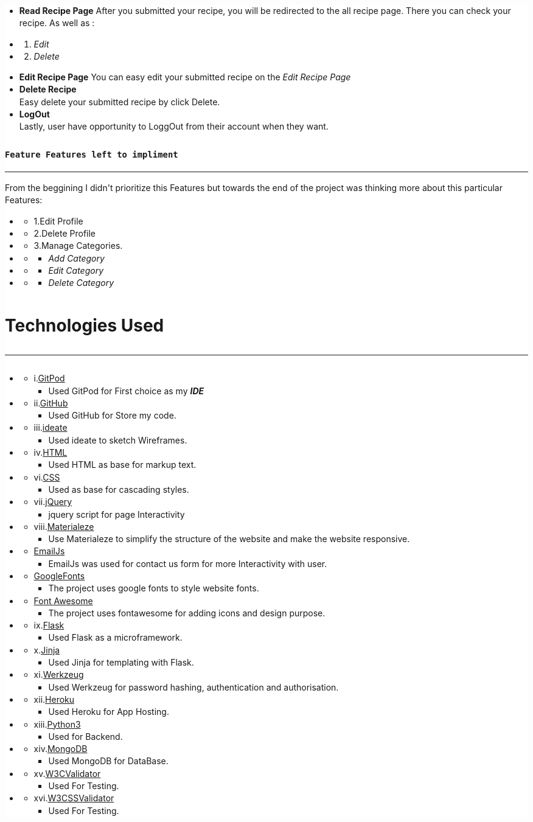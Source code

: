 - **Read Recipe Page**
After you submitted your recipe, you will be redirected to the all recipe page. There you can check your recipe. As well as :<br>
* 1. *Edit*
* 2. *Delete*

- **Edit Recipe Page**
You can easy edit your submitted recipe on the *Edit Recipe Page*
- **Delete Recipe**<br>
Easy delete your submitted recipe by click Delete.
- **LogOut**<br>
Lastly, user have opportunity to LoggOut from their account when they want.

### `Feature Features left to impliment` <hr>
From the beggining I didn't prioritize this Features but towards the end of the project was thinking more about this particular Features:<br>

- - 1.Edit Profile
- - 2.Delete Profile
- - 3.Manage Categories.
- - * *Add Category*
- - * *Edit Category*
- - * *Delete Category*


# Technologies Used<hr>


- - i.[GitPod](https://www.gitpod.io/)<br>
    - Used GitPod for First choice as my ***IDE***<br>
- - ii.[GitHub](https://github.com/)<br>
    - Used GitHub for Store my code.<br>
- - iii.[ideate](https://apps.apple.com/us/app/ideate-design-wireframe-ux/id1494036474)<br>
    - Used ideate to sketch Wireframes.<br>
- - iv.[HTML](https://developer.mozilla.org/en-US/docs/Web/Guide/HTML/HTML5)<br>
    - Used HTML as base for markup text.<br>
- - vi.[CSS](https://developer.mozilla.org/en-US/docs/Web/CSS)<br>
    - Used as base for cascading styles.<br>
- - vii.[jQuery](https://jquery.com/)<br>
    - jquery script for page Interactivity<br>
- - viii.[Materialeze](https://materializecss.com/)<br>
    - Use Materialeze to simplify the structure of the website and make the website responsive.<br>
- - [EmailJs](https://www.emailjs.com/)<br> 
    - EmailJs was used for contact us form for more Interactivity with user.<br>
- - [GoogleFonts](https://fonts.google.com/)<br>
    - The project uses google fonts to style website fonts.<br>
- - [Font Awesome](https://fontawesome.com/)<br>
    - The project uses fontawesome for adding icons and design purpose.<br>
- - ix.[Flask](https://flask.palletsprojects.com/en/1.1.x/quickstart/)<br>
    - Used Flask as a microframework.<br>
- - x.[Jinja](https://jinja.palletsprojects.com/en/2.11.x/)<br>
    - Used Jinja for templating with Flask.<br>
- - xi.[Werkzeug](https://werkzeug.palletsprojects.com/en/1.0.x/)<br>
    - Used Werkzeug for password hashing, authentication and authorisation.<br>
- - xii.[Heroku](http://heroku.com/)<br>
    - Used Heroku for App Hosting.<br>
- - xiii.[Python3](https://www.python.org/)<br>
    - Used for Backend.<br>
- - xiv.[MongoDB](https://www.mongodb.com/)<br>
    - Used MongoDB for DataBase.<br>
- - xv.[W3CValidator](https://validator.w3.org/)<br>
    - Used For Testing.<br>
- - xvi.[W3CSSValidator](https://jigsaw.w3.org/css-validator/#validate_by_uri)<br>
    - Used For Testing.<br>